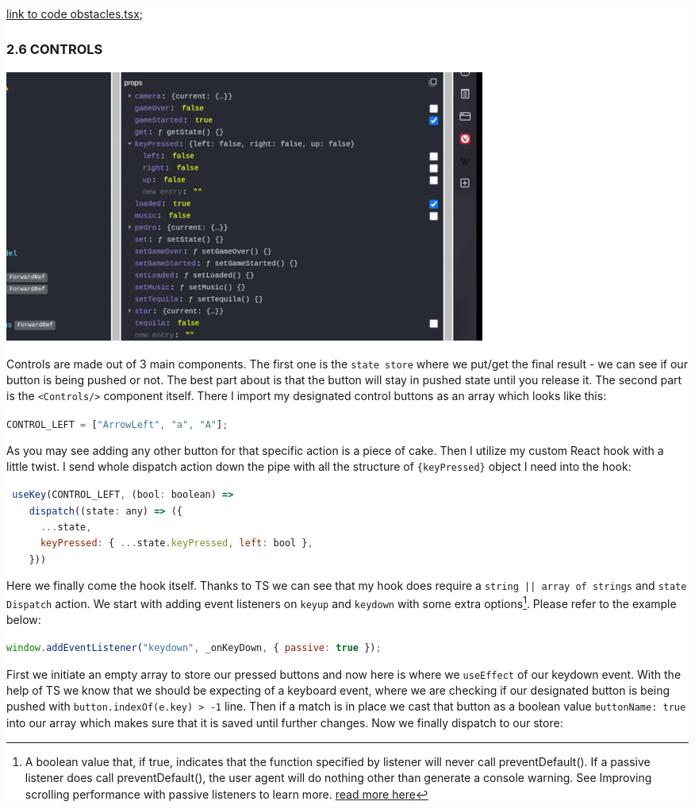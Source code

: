 [link to code obstacles.tsx](./src/c/Obstacles.tsx);

### 2.6 CONTROLS

![state changes in action](./readme_files/state_in_action.gif)

Controls are made out of 3 main components. The first one is the `state store` where we put/get the final result - we can see if our button is being pushed or not. The best part about is that the button will stay in pushed state until you release it.
The second part is the `<Controls/>` component itself. There I import my designated control buttons as an array which looks like this:

```javascript
CONTROL_LEFT = ["ArrowLeft", "a", "A"];
```

As you may see adding any other button for that specific action is a piece of cake. Then I utilize my custom React hook with a little twist. I send whole dispatch action down the pipe with all the structure of `{keyPressed}` object I need into the hook:

```javascript
 useKey(CONTROL_LEFT, (bool: boolean) =>
    dispatch((state: any) => ({
      ...state,
      keyPressed: { ...state.keyPressed, left: bool },
    }))
```

Here we finally come the hook itself. Thanks to TS we can see that my hook does require a `string || array of strings` and `stateDispatch` action. We start with adding event listeners on `keyup` and `keydown`
with some extra options[^1]. Please refer to the example below:

```javascript
window.addEventListener("keydown", _onKeyDown, { passive: true });
```

First we initiate an empty array to store our pressed buttons and now here is where we `useEffect` of our keydown event. With the help of TS we know that we should be expecting of a keyboard event, where we are checking if our designated button is being pushed with `button.indexOf(e.key) > -1` line. Then if a match is in place we cast that button as a boolean value `buttonName: true` into our array which makes sure that it is saved until further changes. Now we finally dispatch to our store:


[^2]: `TypeError: Cannot set properties of undefined (setting 'hook') @ at onCommitRoot. -Hooks can only be used inside the Canvas element because they rely on context!`
[^1]: A boolean value that, if true, indicates that the function specified by listener will never call preventDefault(). If a passive listener does call preventDefault(), the user agent will do nothing other than generate a console warning. See Improving scrolling performance with passive listeners to learn more. [read more here](https://developer.mozilla.org/en-US/docs/Web/API/EventTarget/addEventListener)